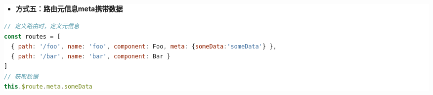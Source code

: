   - **方式五：路由元信息meta携带数据**
  ```js
  // 定义路由时，定义元信息
  const routes = [
    { path: '/foo', name: 'foo', component: Foo, meta: {someData:'someData'} },
    { path: '/bar', name: 'bar', component: Bar }
  ]
  // 获取数据
  this.$route.meta.someData
  ```